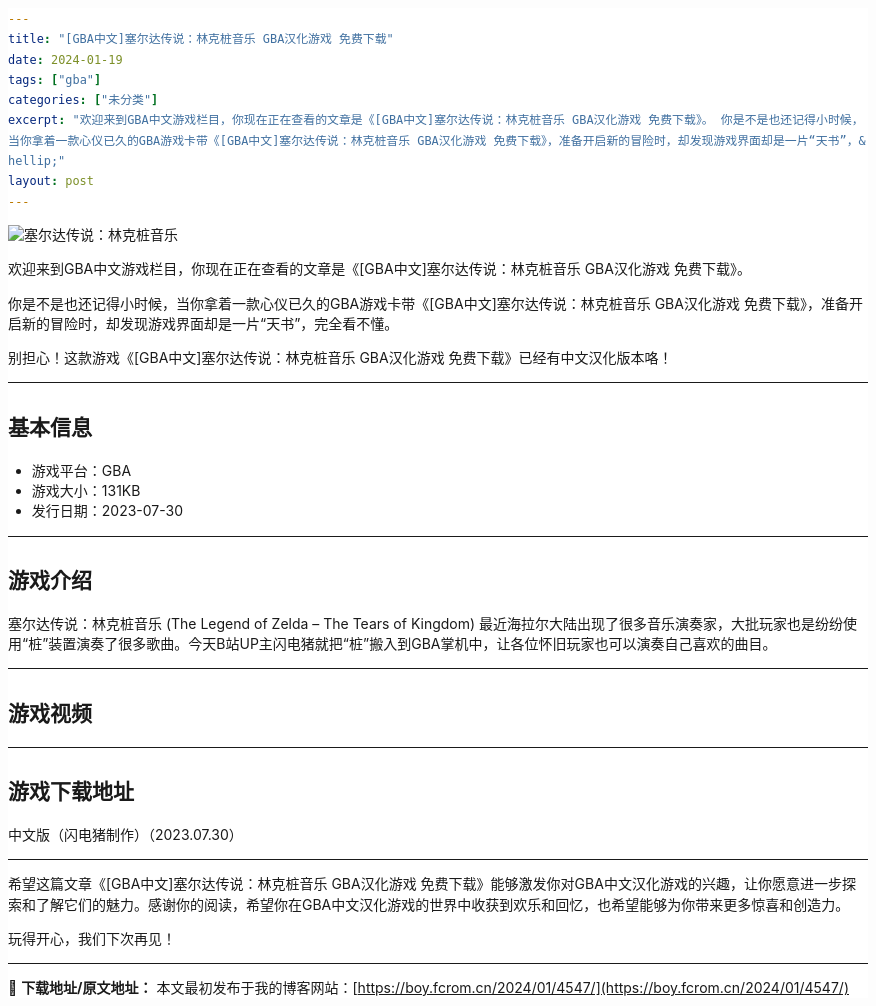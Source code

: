 ```yaml
---
title: "[GBA中文]塞尔达传说：林克桩音乐 GBA汉化游戏 免费下载"
date: 2024-01-19
tags: ["gba"]
categories: ["未分类"]
excerpt: "欢迎来到GBA中文游戏栏目，你现在正在查看的文章是《[GBA中文]塞尔达传说：林克桩音乐 GBA汉化游戏 免费下载》。 你是不是也还记得小时候，当你拿着一款心仪已久的GBA游戏卡带《[GBA中文]塞尔达传说：林克桩音乐 GBA汉化游戏 免费下载》，准备开启新的冒险时，却发现游戏界面却是一片“天书”，&hellip;"
layout: post
---
```


<img class="gridhot-post-thumbnail-single-img wp-post-image aligncenter" title="" src="https://boy.fcrom.cn/wp-content/uploads/2024/02/c8f31-GBA3195.jpg" alt="塞尔达传说：林克桩音乐" width="897" height="9999" />

欢迎来到GBA中文游戏栏目，你现在正在查看的文章是《[GBA中文]塞尔达传说：林克桩音乐 GBA汉化游戏 免费下载》。

你是不是也还记得小时候，当你拿着一款心仪已久的GBA游戏卡带《[GBA中文]塞尔达传说：林克桩音乐 GBA汉化游戏 免费下载》，准备开启新的冒险时，却发现游戏界面却是一片“天书”，完全看不懂。

别担心！这款游戏《[GBA中文]塞尔达传说：林克桩音乐 GBA汉化游戏 免费下载》已经有中文汉化版本咯！

<hr />

<h2>基本信息</h2>
<ul>
 	<li>游戏平台：GBA</li>
 	<li>游戏大小：131KB</li>
 	<li>发行日期：2023-07-30</li>
</ul>

<hr />

<h2>游戏介绍</h2>
塞尔达传说：林克桩音乐 (The Legend of Zelda – The Tears of Kingdom) 最近海拉尔大陆出现了很多音乐演奏家，大批玩家也是纷纷使用“桩”装置演奏了很多歌曲。今天B站UP主闪电猪就把“桩”搬入到GBA掌机中，让各位怀旧玩家也可以演奏自己喜欢的曲目。

<hr />

<h2>游戏视频</h2>
<iframe style="width: 100%; height: 500px; max-width: 100%; align: center; padding: 20px 0;" src="//player.bilibili.com/player.html?aid=659036882&amp;bvid=BV1rh4y1k7Z7&amp;cid=1215656694&amp;page=1" frameborder="no" scrolling="no" allowfullscreen="allowfullscreen"> </iframe>

<hr />

<h2>游戏下载地址</h2>
<div>
<div>
<div>中文版（闪电猪制作）（2023.07.30）</div>
</div>
</div>

<hr />

希望这篇文章《[GBA中文]塞尔达传说：林克桩音乐 GBA汉化游戏 免费下载》能够激发你对GBA中文汉化游戏的兴趣，让你愿意进一步探索和了解它们的魅力。感谢你的阅读，希望你在GBA中文汉化游戏的世界中收获到欢乐和回忆，也希望能够为你带来更多惊喜和创造力。

玩得开心，我们下次再见！

---
📖 **下载地址/原文地址：** 本文最初发布于我的博客网站：[https://boy.fcrom.cn/2024/01/4547/](https://boy.fcrom.cn/2024/01/4547/)
